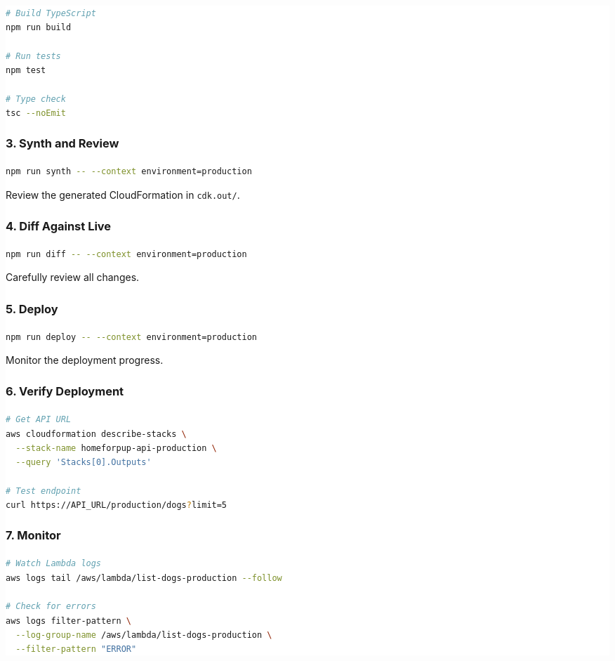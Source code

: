 ```bash
# Build TypeScript
npm run build

# Run tests
npm test

# Type check
tsc --noEmit
```

### 3. Synth and Review

```bash
npm run synth -- --context environment=production
```

Review the generated CloudFormation in `cdk.out/`.

### 4. Diff Against Live

```bash
npm run diff -- --context environment=production
```

Carefully review all changes.

### 5. Deploy

```bash
npm run deploy -- --context environment=production
```

Monitor the deployment progress.

### 6. Verify Deployment

```bash
# Get API URL
aws cloudformation describe-stacks \
  --stack-name homeforpup-api-production \
  --query 'Stacks[0].Outputs'

# Test endpoint
curl https://API_URL/production/dogs?limit=5
```

### 7. Monitor

```bash
# Watch Lambda logs
aws logs tail /aws/lambda/list-dogs-production --follow

# Check for errors
aws logs filter-pattern \
  --log-group-name /aws/lambda/list-dogs-production \
  --filter-pattern "ERROR"
```
